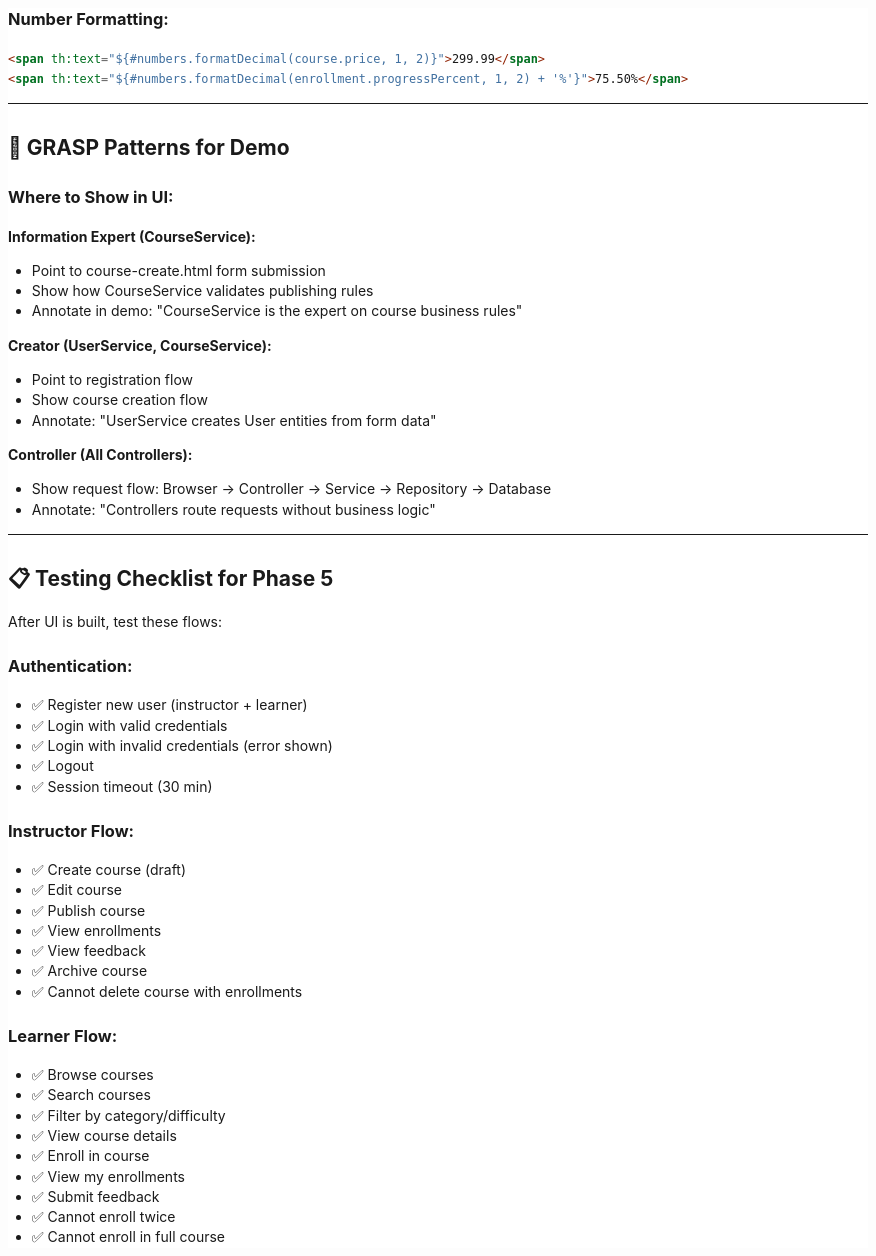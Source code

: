 ### **Number Formatting:**
```html
<span th:text="${#numbers.formatDecimal(course.price, 1, 2)}">299.99</span>
<span th:text="${#numbers.formatDecimal(enrollment.progressPercent, 1, 2) + '%'}">75.50%</span>
```

---

## 🎯 GRASP Patterns for Demo

### **Where to Show in UI:**

**Information Expert (CourseService):**
- Point to course-create.html form submission
- Show how CourseService validates publishing rules
- Annotate in demo: "CourseService is the expert on course business rules"

**Creator (UserService, CourseService):**
- Point to registration flow
- Show course creation flow
- Annotate: "UserService creates User entities from form data"

**Controller (All Controllers):**
- Show request flow: Browser → Controller → Service → Repository → Database
- Annotate: "Controllers route requests without business logic"

---

## 📋 Testing Checklist for Phase 5

After UI is built, test these flows:

### **Authentication:**
- ✅ Register new user (instructor + learner)
- ✅ Login with valid credentials
- ✅ Login with invalid credentials (error shown)
- ✅ Logout
- ✅ Session timeout (30 min)

### **Instructor Flow:**
- ✅ Create course (draft)
- ✅ Edit course
- ✅ Publish course
- ✅ View enrollments
- ✅ View feedback
- ✅ Archive course
- ✅ Cannot delete course with enrollments

### **Learner Flow:**
- ✅ Browse courses
- ✅ Search courses
- ✅ Filter by category/difficulty
- ✅ View course details
- ✅ Enroll in course
- ✅ View my enrollments
- ✅ Submit feedback
- ✅ Cannot enroll twice
- ✅ Cannot enroll in full course
